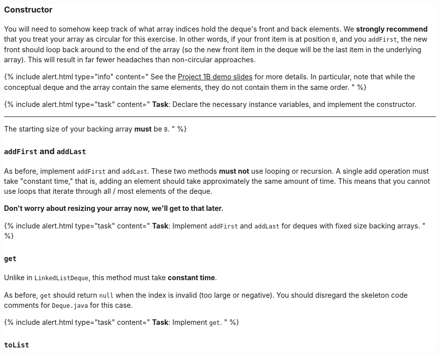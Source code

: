 ### Constructor

You will need to somehow keep track of what array indices hold the deque's
front and back elements. We **strongly recommend** that you treat your array as
circular for this exercise. In other words, if your front item is at position
`0`, and you `addFirst`, the new front should loop back around to the end of
the array (so the new front item in the deque will be the last item in the
underlying array). This will result in far fewer headaches than non-circular
approaches.

{% include alert.html type="info" content="
See the [Project 1B demo slides](https://docs.google.com/presentation/d/1kjbO8X7-i63NwQ_9wIt4HXr6APp2qc9PkghD-GO7_is/edit#slide=id.g1094ff4355_0_466) 
for more details. In particular, note that
while the conceptual deque and the array contain the same elements, they do not
contain them in the same order.
" %}

{% include alert.html type="task" content="
**Task**: Declare the necessary instance variables, and implement the constructor.

***

The starting size of your backing array **must** be `8`.
" %}

### `addFirst` and `addLast`

As before, implement `addFirst` and `addLast`. These two methods **must not**
use looping or recursion. A single add operation must take "constant time,"
that is, adding an element should take approximately the same amount of time. This means that you cannot
use loops that iterate through all / most elements of the deque.

**Don't worry about resizing your array now, we'll get to that later.**

{% include alert.html type="task" content="
**Task**: Implement `addFirst` and `addLast` for deques with fixed size backing arrays.
" %}

### `get`

Unlike in `LinkedListDeque`, this method must take **constant time**.

As before, `get` should return `null` when the index is invalid (too large or
negative). You should disregard the skeleton code comments for `Deque.java`
for this case. 


{% include alert.html type="task" content="
**Task**: Implement `get`.
" %}


### `toList`
